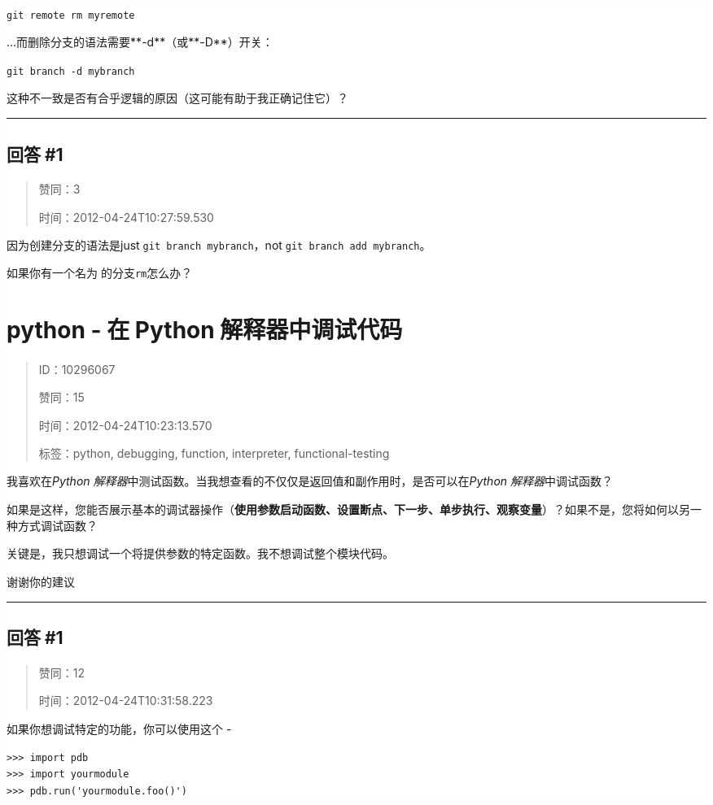 ```
git remote rm myremote 
```

...而删除分支的语法需要**-d**（或**-D**）开关：

```
git branch -d mybranch 
```

这种不一致是否有合乎逻辑的原因（这可能有助于我正确记住它）？

* * *

## 回答 #1

> 赞同：3
> 
> 时间：2012-04-24T10:27:59.530

因为创建分支的语法是just `git branch mybranch`，not `git branch add mybranch`。

如果你有一个名为 的分支`rm`怎么办？

# python - 在 Python 解释器中调试代码

> ID：10296067
> 
> 赞同：15
> 
> 时间：2012-04-24T10:23:13.570
> 
> 标签：python, debugging, function, interpreter, functional-testing

我喜欢在*Python 解释器*中测试函数。当我想查看的不仅仅是返回值和副作用时，是否可以在*Python 解释器*中调试函数？

如果是这样，您能否展示基本的调试器操作（**使用参数启动函数、设置断点、下一步、单步执行、观察变量**）？如果不是，您将如何以另一种方式调试函数？

关键是，我只想调试一个将提供参数的特定函数。我不想调试整个模块代码。

谢谢你的建议

* * *

## 回答 #1

> 赞同：12
> 
> 时间：2012-04-24T10:31:58.223

如果你想调试特定的功能，你可以使用这个 -

```
>>> import pdb
>>> import yourmodule
>>> pdb.run('yourmodule.foo()') 
```
